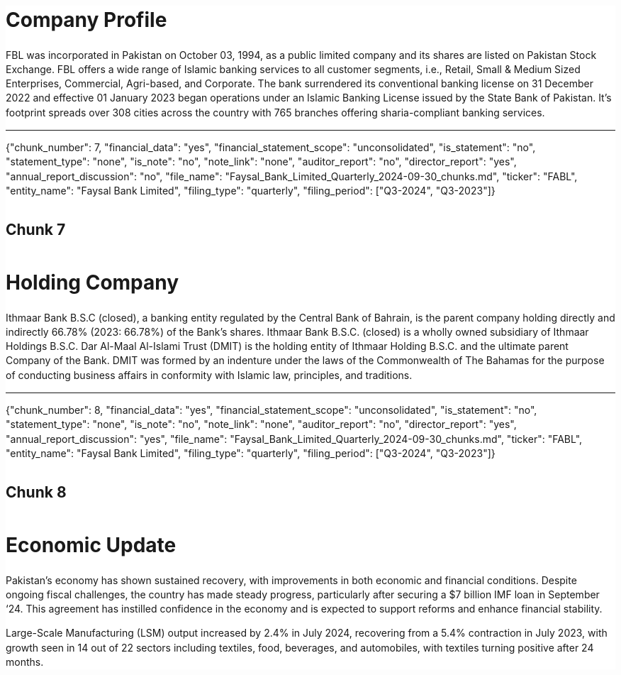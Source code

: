 # Company Profile

FBL was incorporated in Pakistan on October 03, 1994, as a public limited company and its shares are listed on Pakistan Stock Exchange. FBL offers a wide range of Islamic banking services to all customer segments, i.e., Retail, Small & Medium Sized Enterprises, Commercial, Agri-based, and Corporate. The bank surrendered its conventional banking license on 31 December 2022 and effective 01 January 2023 began operations under an Islamic Banking License issued by the State Bank of Pakistan. It’s footprint spreads over 308 cities across the country with 765 branches offering sharia-compliant banking services.

---

{"chunk_number": 7, "financial_data": "yes", "financial_statement_scope": "unconsolidated", "is_statement": "no", "statement_type": "none", "is_note": "no", "note_link": "none", "auditor_report": "no", "director_report": "yes", "annual_report_discussion": "no", "file_name": "Faysal_Bank_Limited_Quarterly_2024-09-30_chunks.md", "ticker": "FABL", "entity_name": "Faysal Bank Limited", "filing_type": "quarterly", "filing_period": ["Q3-2024", "Q3-2023"]}
## Chunk 7


# Holding Company

Ithmaar Bank B.S.C (closed), a banking entity regulated by the Central Bank of Bahrain, is the parent company holding directly and indirectly 66.78% (2023: 66.78%) of the Bank’s shares. Ithmaar Bank B.S.C. (closed) is a wholly owned subsidiary of Ithmaar Holdings B.S.C. Dar Al-Maal Al-Islami Trust (DMIT) is the holding entity of Ithmaar Holding B.S.C. and the ultimate parent Company of the Bank. DMIT was formed by an indenture under the laws of the Commonwealth of The Bahamas for the purpose of conducting business affairs in conformity with Islamic law, principles, and traditions.

---

{"chunk_number": 8, "financial_data": "yes", "financial_statement_scope": "unconsolidated", "is_statement": "no", "statement_type": "none", "is_note": "no", "note_link": "none", "auditor_report": "no", "director_report": "yes", "annual_report_discussion": "yes", "file_name": "Faysal_Bank_Limited_Quarterly_2024-09-30_chunks.md", "ticker": "FABL", "entity_name": "Faysal Bank Limited", "filing_type": "quarterly", "filing_period": ["Q3-2024", "Q3-2023"]}
## Chunk 8


# Economic Update

Pakistan’s economy has shown sustained recovery, with improvements in both economic and financial conditions. Despite ongoing fiscal challenges, the country has made steady progress, particularly after securing a $7 billion IMF loan in September ‘24. This agreement has instilled confidence in the economy and is expected to support reforms and enhance financial stability.

Large-Scale Manufacturing (LSM) output increased by 2.4% in July 2024, recovering from a 5.4% contraction in July 2023, with growth seen in 14 out of 22 sectors including textiles, food, beverages, and automobiles, with textiles turning positive after 24 months.

